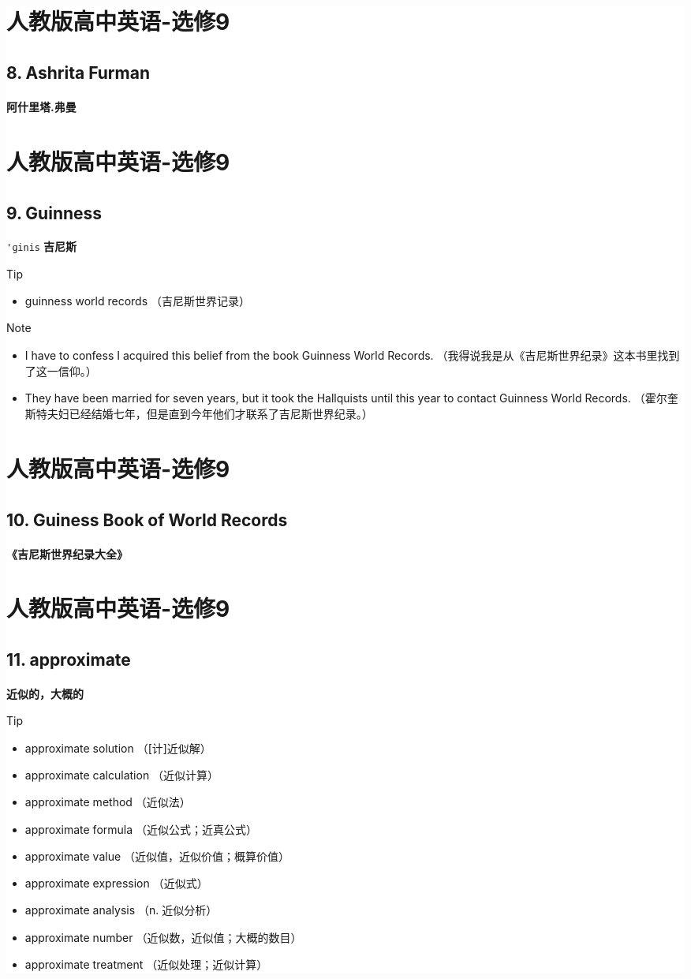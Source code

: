 # 人教版高中英语-选修9

## 8. Ashrita Furman

**阿什里塔.弗曼**

# 人教版高中英语-选修9

## 9. Guinness

`'ɡinis`  **吉尼斯**

> [!TIP]
>
> - guinness world records （吉尼斯世界记录）
>

> [!NOTE]
>
> - I have to confess I acquired this belief from the book Guinness World Records. （我得说我是从《吉尼斯世界纪录》这本书里找到了这一信仰。）
>
> - They have been married for seven years, but it took the Hallquists until this year to contact Guinness World Records. （霍尔奎斯特夫妇已经结婚七年，但是直到今年他们才联系了吉尼斯世界纪录。）
>

# 人教版高中英语-选修9

## 10. Guiness Book of World Records

**《吉尼斯世界纪录大全》**

# 人教版高中英语-选修9

## 11. approximate

**近似的，大概的**

> [!TIP]
>
> - approximate solution （[计]近似解）
>
> - approximate calculation （近似计算）
>
> - approximate method （近似法）
>
> - approximate formula （近似公式；近真公式）
>
> - approximate value （近似值，近似价值；概算价值）
>
> - approximate expression （近似式）
>
> - approximate analysis （n. 近似分析）
>
> - approximate number （近似数，近似值；大概的数目）
>
> - approximate treatment （近似处理；近似计算）
>
